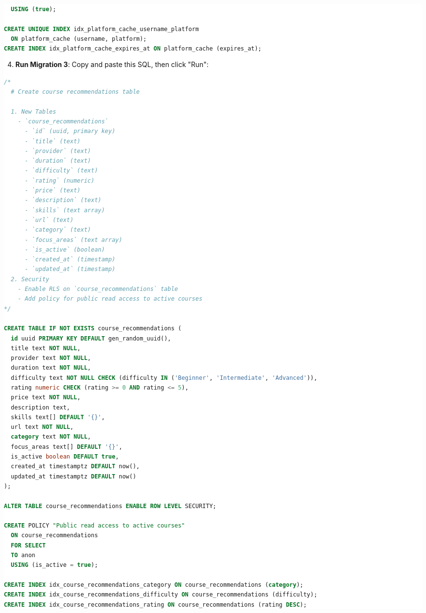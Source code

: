 ```sql
  USING (true);

CREATE UNIQUE INDEX idx_platform_cache_username_platform 
  ON platform_cache (username, platform);
CREATE INDEX idx_platform_cache_expires_at ON platform_cache (expires_at);
```

4. **Run Migration 3**: Copy and paste this SQL, then click "Run":

```sql
/*
  # Create course recommendations table
  
  1. New Tables
    - `course_recommendations`
      - `id` (uuid, primary key)
      - `title` (text)
      - `provider` (text)
      - `duration` (text)
      - `difficulty` (text)
      - `rating` (numeric)
      - `price` (text)
      - `description` (text)
      - `skills` (text array)
      - `url` (text)
      - `category` (text)
      - `focus_areas` (text array)
      - `is_active` (boolean)
      - `created_at` (timestamp)
      - `updated_at` (timestamp)
  2. Security
    - Enable RLS on `course_recommendations` table
    - Add policy for public read access to active courses
*/

CREATE TABLE IF NOT EXISTS course_recommendations (
  id uuid PRIMARY KEY DEFAULT gen_random_uuid(),
  title text NOT NULL,
  provider text NOT NULL,
  duration text NOT NULL,
  difficulty text NOT NULL CHECK (difficulty IN ('Beginner', 'Intermediate', 'Advanced')),
  rating numeric CHECK (rating >= 0 AND rating <= 5),
  price text NOT NULL,
  description text,
  skills text[] DEFAULT '{}',
  url text NOT NULL,
  category text NOT NULL,
  focus_areas text[] DEFAULT '{}',
  is_active boolean DEFAULT true,
  created_at timestamptz DEFAULT now(),
  updated_at timestamptz DEFAULT now()
);

ALTER TABLE course_recommendations ENABLE ROW LEVEL SECURITY;

CREATE POLICY "Public read access to active courses"
  ON course_recommendations
  FOR SELECT
  TO anon
  USING (is_active = true);

CREATE INDEX idx_course_recommendations_category ON course_recommendations (category);
CREATE INDEX idx_course_recommendations_difficulty ON course_recommendations (difficulty);
CREATE INDEX idx_course_recommendations_rating ON course_recommendations (rating DESC);
```